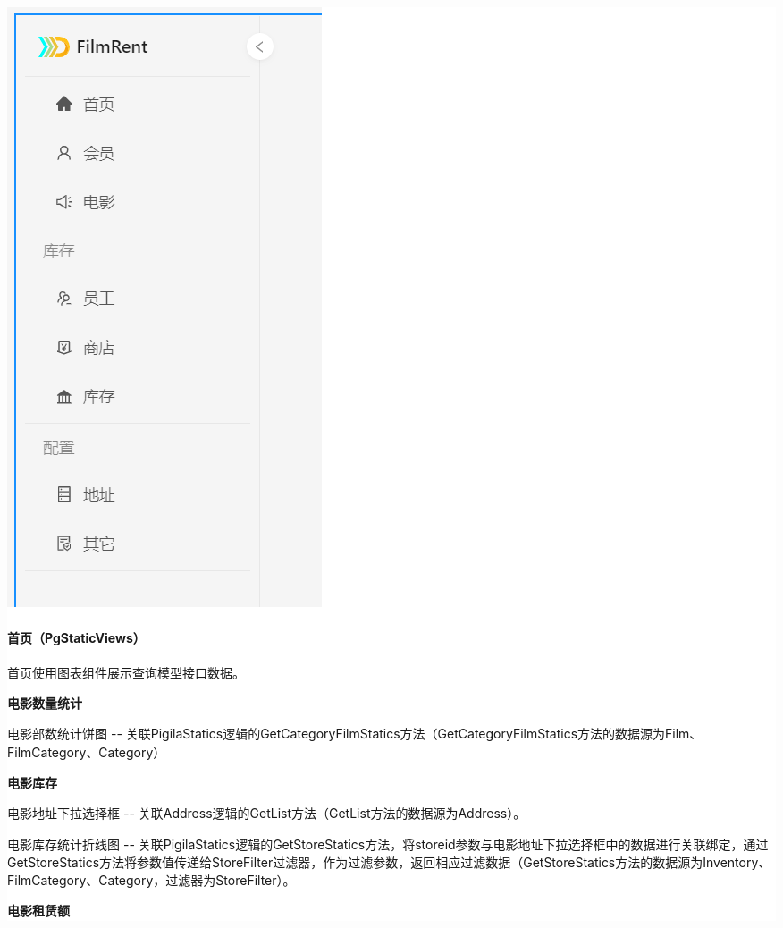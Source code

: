 ![image-20250606100336563](images/image-20250606100336563.png)

#### 首页（PgStaticViews）

首页使用图表组件展示查询模型接口数据。

**电影数量统计**

电影部数统计饼图 -- 关联PigilaStatics逻辑的GetCategoryFilmStatics方法（GetCategoryFilmStatics方法的数据源为Film、FilmCategory、Category）

**电影库存**

电影地址下拉选择框 -- 关联Address逻辑的GetList方法（GetList方法的数据源为Address）。

电影库存统计折线图 -- 关联PigilaStatics逻辑的GetStoreStatics方法，将storeid参数与电影地址下拉选择框中的数据进行关联绑定，通过GetStoreStatics方法将参数值传递给StoreFilter过滤器，作为过滤参数，返回相应过滤数据（GetStoreStatics方法的数据源为Inventory、FilmCategory、Category，过滤器为StoreFilter）。

**电影租赁额**
